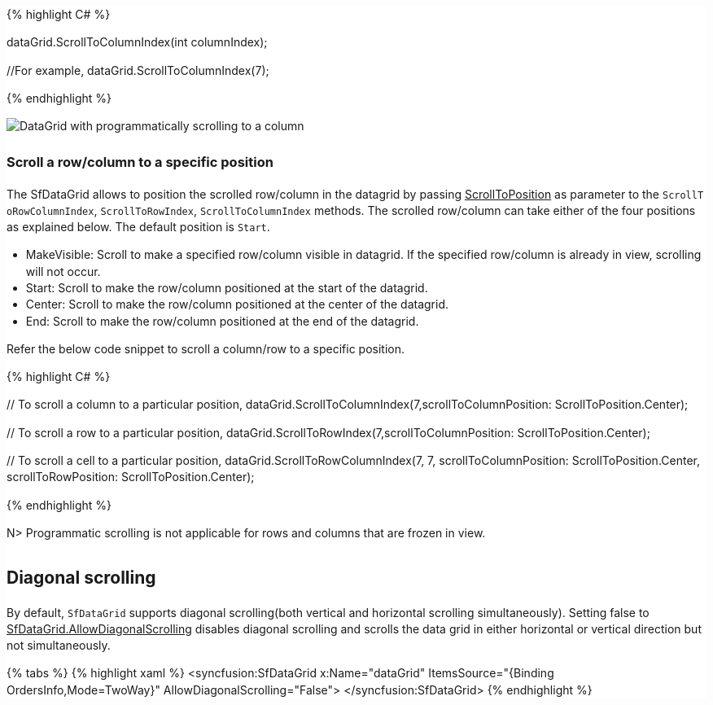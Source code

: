 {% highlight C# %}

dataGrid.ScrollToColumnIndex(int columnIndex);

//For example,
dataGrid.ScrollToColumnIndex(7);

{% endhighlight %}

![DataGrid with programmatically scrolling to a column](SfDataGrid_images/ScrollToColumnIndex.gif)

### Scroll a row/column to a specific position

The SfDataGrid allows to position the scrolled row/column in the datagrid by passing [ScrollToPosition](https://docs.microsoft.com/en-us/dotnet/api/xamarin.forms.scrolltoposition?view=xamarin-forms) as parameter to the `ScrollToRowColumnIndex`, `ScrollToRowIndex`, `ScrollToColumnIndex` methods. The scrolled row/column can take either of the four positions as explained below. The default position is `Start`.

* MakeVisible: Scroll to make a specified row/column visible in datagrid. If the specified row/column is already in view, scrolling will not occur.
* Start: Scroll to make the row/column positioned at the start of the datagrid.
* Center: Scroll to make the row/column positioned at the center of the datagrid.
* End: Scroll to make the row/column positioned at the end of the datagrid. 

Refer the below code snippet to scroll a column/row to a specific position.

{% highlight C# %}

// To scroll a column to a particular position,
dataGrid.ScrollToColumnIndex(7,scrollToColumnPosition: ScrollToPosition.Center);

// To scroll a row to a particular position,
dataGrid.ScrollToRowIndex(7,scrollToColumnPosition: ScrollToPosition.Center);

// To scroll a cell to a particular position,
dataGrid.ScrollToRowColumnIndex(7, 7, scrollToColumnPosition: ScrollToPosition.Center, scrollToRowPosition: ScrollToPosition.Center);

{% endhighlight %}

N> Programmatic scrolling is not applicable for rows and columns that are frozen in view.

## Diagonal scrolling 

By default, `SfDataGrid` supports diagonal scrolling(both vertical and horizontal scrolling simultaneously). Setting false to [SfDataGrid.AllowDiagonalScrolling](https://help.syncfusion.com/cr/xamarin/Syncfusion.SfDataGrid.XForms.SfDataGrid.html#Syncfusion_SfDataGrid_XForms_SfDataGrid_AllowDiagonalScrolling) disables diagonal scrolling and scrolls the data grid in either horizontal or vertical direction but not simultaneously.

{% tabs %}
{% highlight xaml %}
  <syncfusion:SfDataGrid x:Name="dataGrid"
                           ItemsSource="{Binding OrdersInfo,Mode=TwoWay}"
                           AllowDiagonalScrolling="False">
  </syncfusion:SfDataGrid>
{% endhighlight %}
